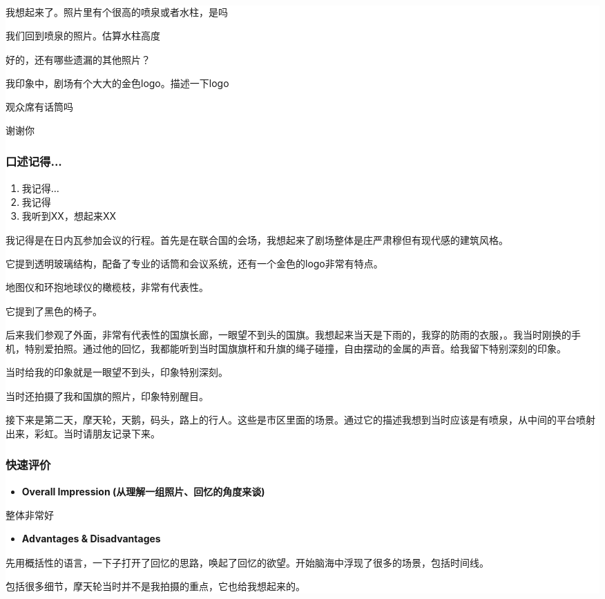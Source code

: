 我想起来了。照片里有个很高的喷泉或者水柱，是吗



我们回到喷泉的照片。估算水柱高度



好的，还有哪些遗漏的其他照片？



我印象中，剧场有个大大的金色logo。描述一下logo



观众席有话筒吗



谢谢你





### 口述记得...

1. 我记得...
2. 我记得
2. 我听到XX，想起来XX





我记得是在日内瓦参加会议的行程。首先是在联合国的会场，我想起来了剧场整体是庄严肃穆但有现代感的建筑风格。

它提到透明玻璃结构，配备了专业的话筒和会议系统，还有一个金色的logo非常有特点。

地图仪和环抱地球仪的橄榄枝，非常有代表性。

它提到了黑色的椅子。



后来我们参观了外面，非常有代表性的国旗长廊，一眼望不到头的国旗。我想起来当天是下雨的，我穿的防雨的衣服，。我当时刚换的手机，特别爱拍照。通过他的回忆，我都能听到当时国旗旗杆和升旗的绳子碰撞，自由摆动的金属的声音。给我留下特别深刻的印象。

当时给我的印象就是一眼望不到头，印象特别深刻。

当时还拍摄了我和国旗的照片，印象特别醒目。

接下来是第二天，摩天轮，天鹅，码头，路上的行人。这些是市区里面的场景。通过它的描述我想到当时应该是有喷泉，从中间的平台喷射出来，彩虹。当时请朋友记录下来。





### 快速评价

- **Overall Impression (从理解一组照片、回忆的角度来谈)**

整体非常好

- **Advantages & Disadvantages**

先用概括性的语言，一下子打开了回忆的思路，唤起了回忆的欲望。开始脑海中浮现了很多的场景，包括时间线。

包括很多细节，摩天轮当时并不是我拍摄的重点，它也给我想起来的。
